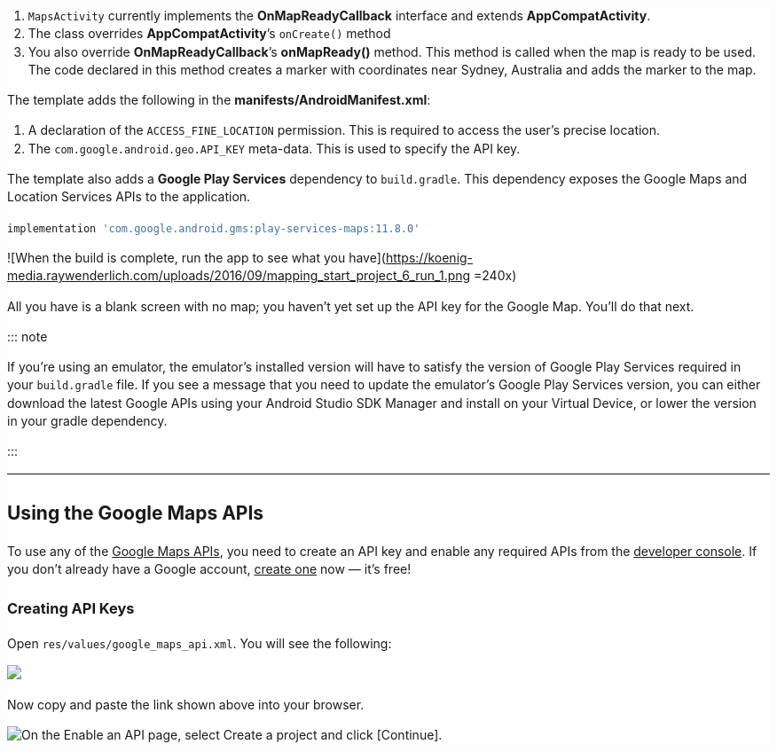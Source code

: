 1. `MapsActivity` currently implements the **OnMapReadyCallback** interface and extends **AppCompatActivity**.
2. The class overrides **AppCompatActivity**’s `onCreate()` method
3. You also override **OnMapReadyCallback**’s **onMapReady()** method. This method is called when the map is ready to be used. The code declared in this method creates a marker with coordinates near Sydney, Australia and adds the marker to the map. 

The template adds the following in the **manifests/AndroidManifest.xml**:

1. A declaration of the `ACCESS_FINE_LOCATION` permission. This is required to access the user’s precise location.
2. The `com.google.android.geo.API_KEY` meta-data. This is used to specify the API key.

The template also adds a **Google Play Services** dependency to <VPIcon icon="iconfont icon-gradle"/>`build.gradle`. This dependency exposes the Google Maps and Location Services APIs to the application.

```groovy
implementation 'com.google.android.gms:play-services-maps:11.8.0'
```

![When the build is complete, run the app to see what you have](https://koenig-media.raywenderlich.com/uploads/2016/09/mapping_start_project_6_run_1.png =240x)

All you have is a blank screen with no map; you haven’t yet set up the API key for the Google Map. You’ll do that next.

::: note

If you’re using an emulator, the emulator’s installed version will have to satisfy the version of Google Play Services required in your <VPIcon icon="iconfont icon-gradle"/>`build.gradle` file. If you see a message that you need to update the emulator’s Google Play Services version, you can either download the latest Google APIs using your Android Studio SDK Manager and install on your Virtual Device, or lower the version in your gradle dependency.

:::

---

## Using the Google Maps APIs

To use any of the [<VPIcon icon="fa-brands fa-android"/>Google Maps APIs](https://developers.google.com/maps/android/), you need to create an API key and enable any required APIs from the [<VPIcon icon="fa-brands fa-google"/>developer console](https://console.developers.google.com). If you don’t already have a Google account, [<VPIcon icon="fa-brands fa-google"/>create one](https://accounts.google.com/SignUpWithoutGmail) now — it’s free!

### Creating API Keys

Open <VPIcon icon="fas fa-folder-open"/>`res/values/`<VPIcon icon="iconfont icon-code"/>`google_maps_api.xml`. You will see the following:

![](https://koenig-media.raywenderlich.com/uploads/2018/01/api_key.png)

Now copy and paste the link shown above into your browser.

![On the **Enable an API** page, select **Create a project** and click <VPIcon icon="iconfont icon-select"/>`[Continue]`.](https://koenig-media.raywenderlich.com/uploads/2016/09/mapping_start_project_8_create_api_2.png)


[download-material-final]: https://koenig-media.raywenderlich.com/uploads/2018/01/cityguide-final-1.zip